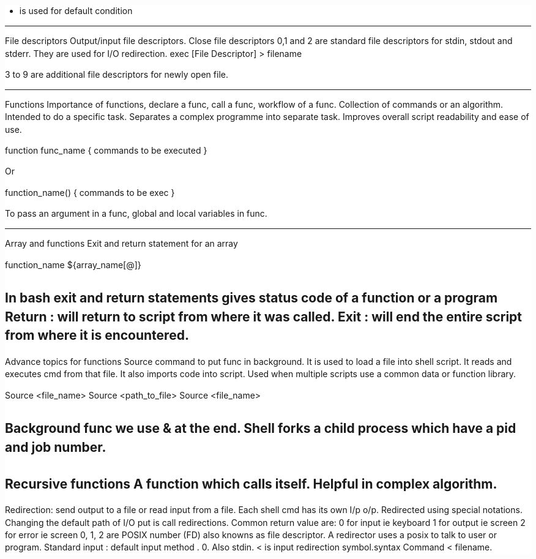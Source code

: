 * is used for default condition

---

File descriptors
Output/input file descriptors. Close file descriptors
0,1 and 2 are standard file descriptors for stdin, stdout and stderr. They are used for I/O redirection. 
exec [File Descriptor] > filename

3 to 9 are additional file descriptors for newly open file. 

---

Functions
Importance of functions, declare a func, call a func, workflow of a func.
Collection of commands or an algorithm. Intended to do a specific task. Separates a complex programme into separate task. Improves overall script readability and ease of use.

function func_name 
{
	commands to be executed
}

Or

function_name()
{
	commands to be exec 
}

To pass an argument in a func, global and local variables in func.

---
Array and functions
Exit and return statement for an array 

function_name ${array_name[@]}

In bash exit and return statements gives status code of a function or a program
Return : will return to script from where it was called.
Exit : will end the entire script from where it is encountered.
---
Advance topics for functions
Source command to put func in background. It is used to load a file into shell script. It reads and  executes cmd from that file. It also imports code into script. Used when multiple scripts use a common data or function library.

Source <file_name>
Source <path_to_file>
Source <file_name> <arguments>

Background func we use & at the end.
Shell forks a child process which have a pid and job number.
---

Recursive functions
A function which calls itself. Helpful in complex algorithm.
---
Redirection: send output to a file or read input from a file. Each shell cmd has its own I/p o/p. Redirected using special notations. Changing the default path of I/O put is call redirections. Common return value are:
  0 for input ie keyboard
  1 for output ie screen
  2 for error ie screen
	0, 1, 2 are POSIX number (FD) also knowns as file descriptor. A redirector uses a posix to talk to user or program. 
Standard input : default input method . 0. Also stdin. < is input redirection symbol.syntax Command < filename.
